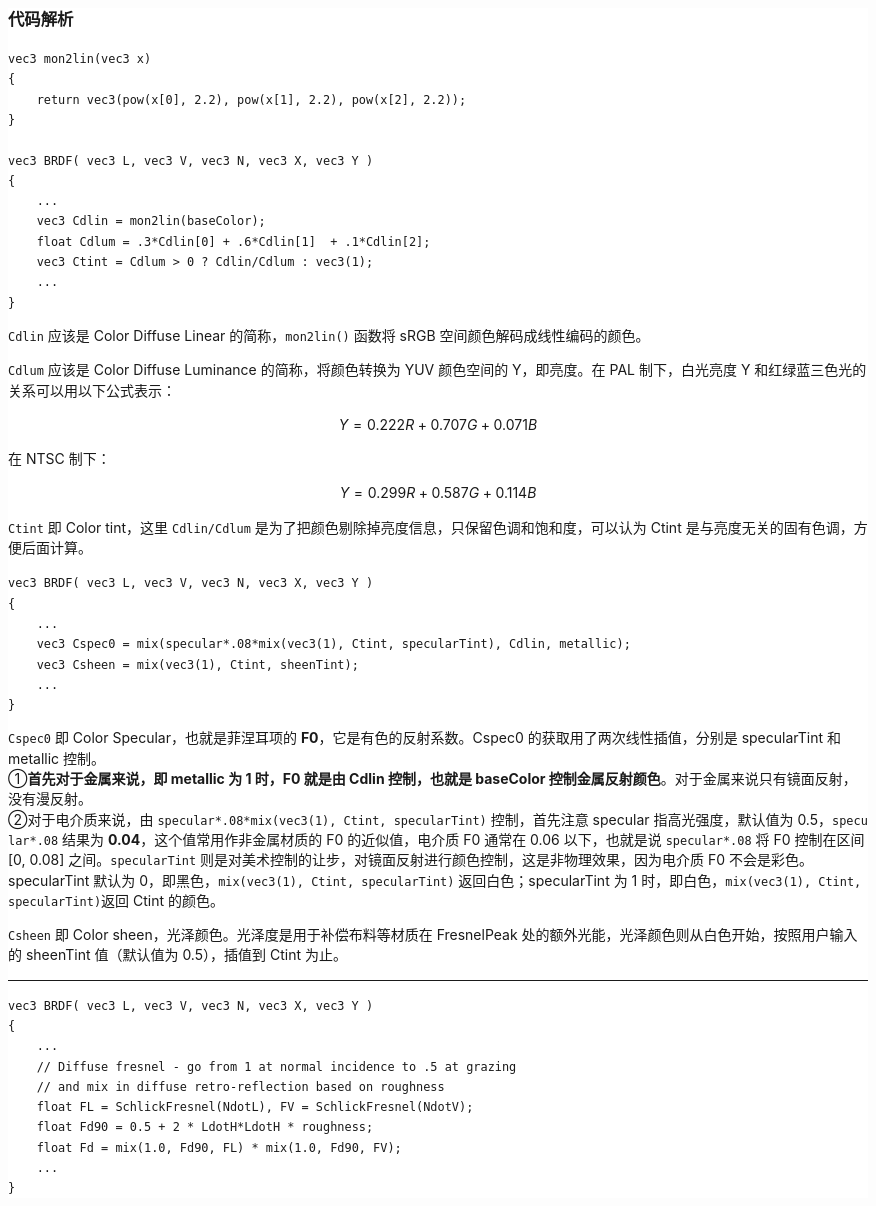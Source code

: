 ### 代码解析
    vec3 mon2lin(vec3 x)
    {
        return vec3(pow(x[0], 2.2), pow(x[1], 2.2), pow(x[2], 2.2));
    }

    vec3 BRDF( vec3 L, vec3 V, vec3 N, vec3 X, vec3 Y )
    {
        ...
        vec3 Cdlin = mon2lin(baseColor);
        float Cdlum = .3*Cdlin[0] + .6*Cdlin[1]  + .1*Cdlin[2];
        vec3 Ctint = Cdlum > 0 ? Cdlin/Cdlum : vec3(1);
        ...
    }
    
`Cdlin` 应该是 Color Diffuse Linear 的简称，`mon2lin()` 函数将 sRGB 空间颜色解码成线性编码的颜色。

`Cdlum` 应该是 Color Diffuse Luminance 的简称，将颜色转换为 YUV 颜色空间的 Y，即亮度。在 PAL 制下，白光亮度 Y 和红绿蓝三色光的关系可以用以下公式表示：  

$$ Y = 0.222R + 0.707G + 0.071B $$

在 NTSC 制下：

$$ Y = 0.299R + 0.587G+  0.114B $$

`Ctint` 即 Color tint，这里 `Cdlin/Cdlum` 是为了把颜色剔除掉亮度信息，只保留色调和饱和度，可以认为 Ctint 是与亮度无关的固有色调，方便后面计算。  

    vec3 BRDF( vec3 L, vec3 V, vec3 N, vec3 X, vec3 Y )
    {
        ...
        vec3 Cspec0 = mix(specular*.08*mix(vec3(1), Ctint, specularTint), Cdlin, metallic);
        vec3 Csheen = mix(vec3(1), Ctint, sheenTint);
        ...
    }

`Cspec0` 即 Color Specular，也就是菲涅耳项的 **F0**，它是有色的反射系数。Cspec0 的获取用了两次线性插值，分别是 specularTint 和 metallic 控制。  
①**首先对于金属来说，即 metallic 为 1 时，F0 就是由 Cdlin 控制，也就是 baseColor 控制金属反射颜色**。对于金属来说只有镜面反射，没有漫反射。  
②对于电介质来说，由 `specular*.08*mix(vec3(1), Ctint, specularTint)` 控制，首先注意 specular 指高光强度，默认值为 0.5，`specular*.08` 结果为 **0.04**，这个值常用作非金属材质的 F0 的近似值，电介质 F0 通常在 0.06 以下，也就是说 `specular*.08` 将 F0 控制在区间 [0, 0.08] 之间。`specularTint` 则是对美术控制的让步，对镜面反射进行颜色控制，这是非物理效果，因为电介质 F0 不会是彩色。specularTint 默认为 0，即黑色，`mix(vec3(1), Ctint, specularTint)` 返回白色；specularTint 为 1 时，即白色，`mix(vec3(1), Ctint, specularTint)`返回 Ctint 的颜色。

`Csheen` 即 Color sheen，光泽颜色。光泽度是用于补偿布料等材质在 FresnelPeak 处的额外光能，光泽颜色则从白色开始，按照用户输入的 sheenTint 值（默认值为 0.5），插值到 Ctint 为止。

---
    vec3 BRDF( vec3 L, vec3 V, vec3 N, vec3 X, vec3 Y )
    {
        ...
        // Diffuse fresnel - go from 1 at normal incidence to .5 at grazing
        // and mix in diffuse retro-reflection based on roughness
        float FL = SchlickFresnel(NdotL), FV = SchlickFresnel(NdotV);
        float Fd90 = 0.5 + 2 * LdotH*LdotH * roughness;
        float Fd = mix(1.0, Fd90, FL) * mix(1.0, Fd90, FV);
        ...
    }

